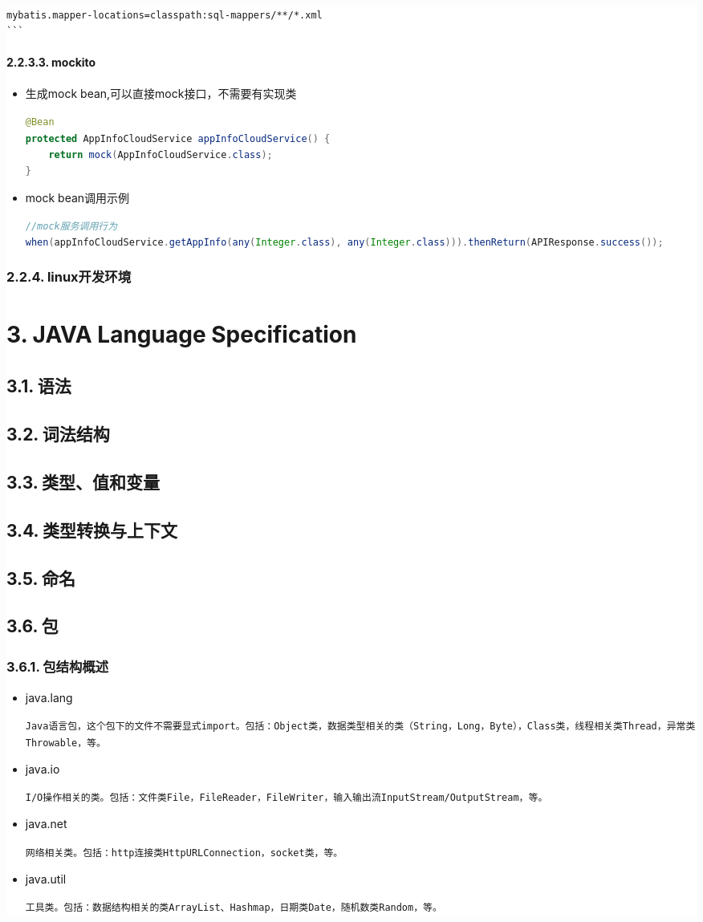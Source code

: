     mybatis.mapper-locations=classpath:sql-mappers/**/*.xml
    ```
#### 2.2.3.3. mockito
- 生成mock bean,可以直接mock接口，不需要有实现类
    ```java
    @Bean
    protected AppInfoCloudService appInfoCloudService() {
        return mock(AppInfoCloudService.class);
    }
    ```
- mock bean调用示例
    ```java
    //mock服务调用行为
    when(appInfoCloudService.getAppInfo(any(Integer.class), any(Integer.class))).thenReturn(APIResponse.success());
    ```
    
### 2.2.4. linux开发环境





# 3. JAVA Language Specification
## 3.1. 语法
## 3.2. 词法结构
## 3.3. 类型、值和变量
## 3.4. 类型转换与上下文
## 3.5. 命名
## 3.6. 包
### 3.6.1. 包结构概述
- java.lang
    ```
    Java语言包，这个包下的文件不需要显式import。包括：Object类，数据类型相关的类（String，Long，Byte），Class类，线程相关类Thread，异常类Throwable，等。
    ```
- java.io
    ```
    I/O操作相关的类。包括：文件类File，FileReader，FileWriter，输入输出流InputStream/OutputStream，等。
    ```
- java.net
    ```
    网络相关类。包括：http连接类HttpURLConnection，socket类，等。
    ```
- java.util
    ```
    工具类。包括：数据结构相关的类ArrayList、Hashmap，日期类Date，随机数类Random，等。
    ```
